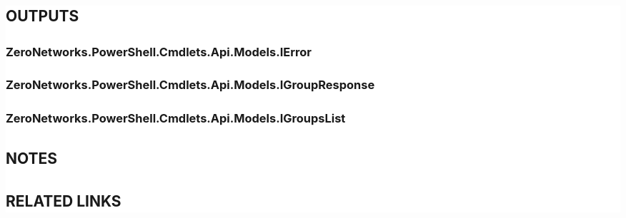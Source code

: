 ## OUTPUTS

### ZeroNetworks.PowerShell.Cmdlets.Api.Models.IError

### ZeroNetworks.PowerShell.Cmdlets.Api.Models.IGroupResponse

### ZeroNetworks.PowerShell.Cmdlets.Api.Models.IGroupsList

## NOTES

## RELATED LINKS

